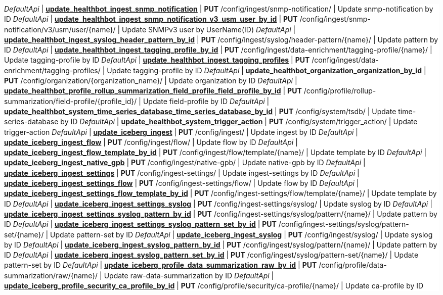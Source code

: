 *DefaultApi* | [**update_healthbot_ingest_snmp_notification**](docs/DefaultApi.md#update_healthbot_ingest_snmp_notification) | **PUT** /config/ingest/snmp-notification/ | Update snmp-notification by ID
*DefaultApi* | [**update_healthbot_ingest_snmp_notification_v3_usm_user_by_id**](docs/DefaultApi.md#update_healthbot_ingest_snmp_notification_v3_usm_user_by_id) | **PUT** /config/ingest/snmp-notification/v3/usm/user/{name}/ | Update SNMPv3 user by UserName(ID)
*DefaultApi* | [**update_healthbot_ingest_syslog_header_pattern_by_id**](docs/DefaultApi.md#update_healthbot_ingest_syslog_header_pattern_by_id) | **PUT** /config/ingest/syslog/header-pattern/{name}/ | Update pattern by ID
*DefaultApi* | [**update_healthbot_ingest_tagging_profile_by_id**](docs/DefaultApi.md#update_healthbot_ingest_tagging_profile_by_id) | **PUT** /config/ingest/data-enrichment/tagging-profile/{name}/ | Update tagging-profile by ID
*DefaultApi* | [**update_healthbot_ingest_tagging_profiles**](docs/DefaultApi.md#update_healthbot_ingest_tagging_profiles) | **PUT** /config/ingest/data-enrichment/tagging-profiles/ | Update tagging-profile by ID
*DefaultApi* | [**update_healthbot_organization_organization_by_id**](docs/DefaultApi.md#update_healthbot_organization_organization_by_id) | **PUT** /config/organization/{organization_name}/ | Update organization by ID
*DefaultApi* | [**update_healthbot_profile_rollup_summarization_field_profile_field_profile_by_id**](docs/DefaultApi.md#update_healthbot_profile_rollup_summarization_field_profile_field_profile_by_id) | **PUT** /config/profile/rollup-summarization/field-profile/{profile_id}/ | Update field-profile by ID
*DefaultApi* | [**update_healthbot_system_time_series_database_time_series_database_by_id**](docs/DefaultApi.md#update_healthbot_system_time_series_database_time_series_database_by_id) | **PUT** /config/system/tsdb/ | Update time-series-database by ID
*DefaultApi* | [**update_healthbot_system_trigger_action**](docs/DefaultApi.md#update_healthbot_system_trigger_action) | **PUT** /config/system/trigger_action/ | Update trigger-action
*DefaultApi* | [**update_iceberg_ingest**](docs/DefaultApi.md#update_iceberg_ingest) | **PUT** /config/ingest/ | Update ingest by ID
*DefaultApi* | [**update_iceberg_ingest_flow**](docs/DefaultApi.md#update_iceberg_ingest_flow) | **PUT** /config/ingest/flow/ | Update flow by ID
*DefaultApi* | [**update_iceberg_ingest_flow_template_by_id**](docs/DefaultApi.md#update_iceberg_ingest_flow_template_by_id) | **PUT** /config/ingest/flow/template/{name}/ | Update template by ID
*DefaultApi* | [**update_iceberg_ingest_native_gpb**](docs/DefaultApi.md#update_iceberg_ingest_native_gpb) | **PUT** /config/ingest/native-gpb/ | Update native-gpb by ID
*DefaultApi* | [**update_iceberg_ingest_settings**](docs/DefaultApi.md#update_iceberg_ingest_settings) | **PUT** /config/ingest-settings/ | Update ingest-settings by ID
*DefaultApi* | [**update_iceberg_ingest_settings_flow**](docs/DefaultApi.md#update_iceberg_ingest_settings_flow) | **PUT** /config/ingest-settings/flow/ | Update flow by ID
*DefaultApi* | [**update_iceberg_ingest_settings_flow_template_by_id**](docs/DefaultApi.md#update_iceberg_ingest_settings_flow_template_by_id) | **PUT** /config/ingest-settings/flow/template/{name}/ | Update template by ID
*DefaultApi* | [**update_iceberg_ingest_settings_syslog**](docs/DefaultApi.md#update_iceberg_ingest_settings_syslog) | **PUT** /config/ingest-settings/syslog/ | Update syslog by ID
*DefaultApi* | [**update_iceberg_ingest_settings_syslog_pattern_by_id**](docs/DefaultApi.md#update_iceberg_ingest_settings_syslog_pattern_by_id) | **PUT** /config/ingest-settings/syslog/pattern/{name}/ | Update pattern by ID
*DefaultApi* | [**update_iceberg_ingest_settings_syslog_pattern_set_by_id**](docs/DefaultApi.md#update_iceberg_ingest_settings_syslog_pattern_set_by_id) | **PUT** /config/ingest-settings/syslog/pattern-set/{name}/ | Update pattern-set by ID
*DefaultApi* | [**update_iceberg_ingest_syslog**](docs/DefaultApi.md#update_iceberg_ingest_syslog) | **PUT** /config/ingest/syslog/ | Update syslog by ID
*DefaultApi* | [**update_iceberg_ingest_syslog_pattern_by_id**](docs/DefaultApi.md#update_iceberg_ingest_syslog_pattern_by_id) | **PUT** /config/ingest/syslog/pattern/{name}/ | Update pattern by ID
*DefaultApi* | [**update_iceberg_ingest_syslog_pattern_set_by_id**](docs/DefaultApi.md#update_iceberg_ingest_syslog_pattern_set_by_id) | **PUT** /config/ingest/syslog/pattern-set/{name}/ | Update pattern-set by ID
*DefaultApi* | [**update_iceberg_profile_data_summarization_raw_by_id**](docs/DefaultApi.md#update_iceberg_profile_data_summarization_raw_by_id) | **PUT** /config/profile/data-summarization/raw/{name}/ | Update raw-data-summarization by ID
*DefaultApi* | [**update_iceberg_profile_security_ca_profile_by_id**](docs/DefaultApi.md#update_iceberg_profile_security_ca_profile_by_id) | **PUT** /config/profile/security/ca-profile/{name}/ | Update ca-profile by ID
